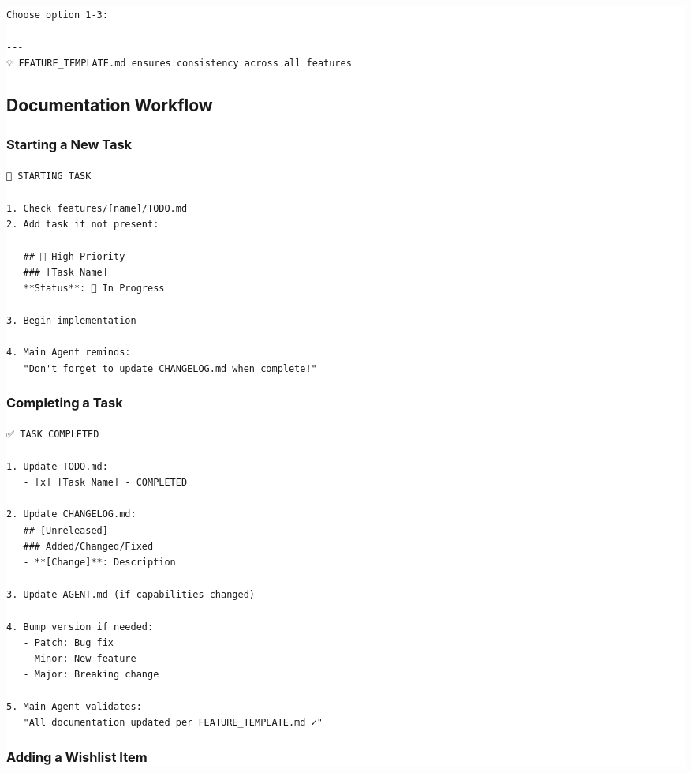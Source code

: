 ```
Choose option 1-3:

---
💡 FEATURE_TEMPLATE.md ensures consistency across all features
```

## Documentation Workflow

### Starting a New Task

```
📝 STARTING TASK

1. Check features/[name]/TODO.md
2. Add task if not present:

   ## 🔴 High Priority
   ### [Task Name]
   **Status**: 🚧 In Progress

3. Begin implementation

4. Main Agent reminds:
   "Don't forget to update CHANGELOG.md when complete!"
```

### Completing a Task

```
✅ TASK COMPLETED

1. Update TODO.md:
   - [x] [Task Name] - COMPLETED

2. Update CHANGELOG.md:
   ## [Unreleased]
   ### Added/Changed/Fixed
   - **[Change]**: Description

3. Update AGENT.md (if capabilities changed)

4. Bump version if needed:
   - Patch: Bug fix
   - Minor: New feature
   - Major: Breaking change

5. Main Agent validates:
   "All documentation updated per FEATURE_TEMPLATE.md ✓"
```

### Adding a Wishlist Item
